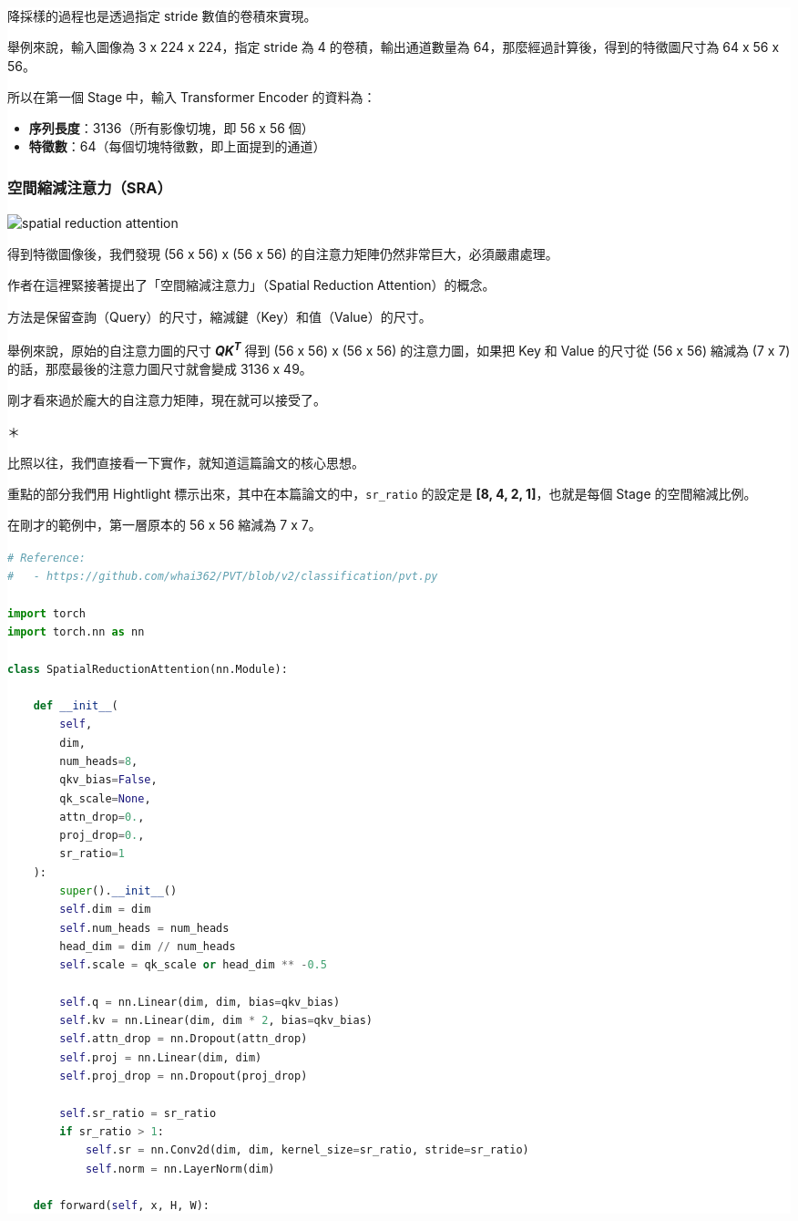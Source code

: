 降採樣的過程也是透過指定 stride 數值的卷積來實現。

舉例來說，輸入圖像為 3 x 224 x 224，指定 stride 為 4 的卷積，輸出通道數量為 64，那麼經過計算後，得到的特徵圖尺寸為 64 x 56 x 56。

所以在第一個 Stage 中，輸入 Transformer Encoder 的資料為：

- **序列長度**：3136（所有影像切塊，即 56 x 56 個）
- **特徵數**：64（每個切塊特徵數，即上面提到的通道）

### 空間縮減注意力（SRA）

![spatial reduction attention](./img/img2.jpg)

得到特徵圖像後，我們發現 (56 x 56) x (56 x 56) 的自注意力矩陣仍然非常巨大，必須嚴肅處理。

作者在這裡緊接著提出了「空間縮減注意力」（Spatial Reduction Attention）的概念。

方法是保留查詢（Query）的尺寸，縮減鍵（Key）和值（Value）的尺寸。

舉例來說，原始的自注意力圖的尺寸 **$QK^T$** 得到 (56 x 56) x (56 x 56) 的注意力圖，如果把 Key 和 Value 的尺寸從 (56 x 56) 縮減為 (7 x 7) 的話，那麼最後的注意力圖尺寸就會變成 3136 x 49。

剛才看來過於龐大的自注意力矩陣，現在就可以接受了。

＊

比照以往，我們直接看一下實作，就知道這篇論文的核心思想。

重點的部分我們用 Hightlight 標示出來，其中在本篇論文的中，`sr_ratio` 的設定是 **[8, 4, 2, 1]**，也就是每個 Stage 的空間縮減比例。

在剛才的範例中，第一層原本的 56 x 56 縮減為 7 x 7。

```python {31-34,40-44}
# Reference:
#   - https://github.com/whai362/PVT/blob/v2/classification/pvt.py

import torch
import torch.nn as nn

class SpatialReductionAttention(nn.Module):

    def __init__(
        self,
        dim,
        num_heads=8,
        qkv_bias=False,
        qk_scale=None,
        attn_drop=0.,
        proj_drop=0.,
        sr_ratio=1
    ):
        super().__init__()
        self.dim = dim
        self.num_heads = num_heads
        head_dim = dim // num_heads
        self.scale = qk_scale or head_dim ** -0.5

        self.q = nn.Linear(dim, dim, bias=qkv_bias)
        self.kv = nn.Linear(dim, dim * 2, bias=qkv_bias)
        self.attn_drop = nn.Dropout(attn_drop)
        self.proj = nn.Linear(dim, dim)
        self.proj_drop = nn.Dropout(proj_drop)

        self.sr_ratio = sr_ratio
        if sr_ratio > 1:
            self.sr = nn.Conv2d(dim, dim, kernel_size=sr_ratio, stride=sr_ratio)
            self.norm = nn.LayerNorm(dim)

    def forward(self, x, H, W):
```
